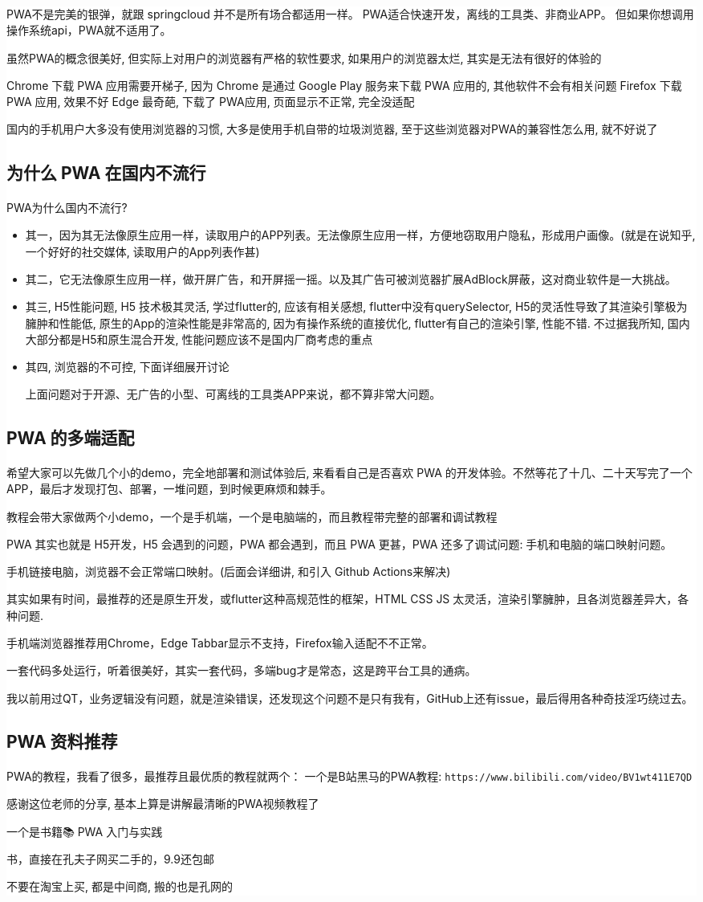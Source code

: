 PWA不是完美的银弹，就跟 springcloud 并不是所有场合都适用一样。
PWA适合快速开发，离线的工具类、非商业APP。
但如果你想调用操作系统api，PWA就不适用了。

虽然PWA的概念很美好, 但实际上对用户的浏览器有严格的软性要求, 如果用户的浏览器太烂, 其实是无法有很好的体验的

Chrome 下载 PWA 应用需要开梯子, 因为 Chrome 是通过 Google Play 服务来下载 PWA 应用的, 其他软件不会有相关问题
Firefox 下载 PWA 应用, 效果不好
Edge 最奇葩, 下载了 PWA应用, 页面显示不正常, 完全没适配



国内的手机用户大多没有使用浏览器的习惯, 大多是使用手机自带的垃圾浏览器, 至于这些浏览器对PWA的兼容性怎么用, 就不好说了

## 为什么 PWA 在国内不流行

PWA为什么国内不流行? 

+ 其一，因为其无法像原生应用一样，读取用户的APP列表。无法像原生应用一样，方便地窃取用户隐私，形成用户画像。(就是在说知乎, 一个好好的社交媒体, 读取用户的App列表作甚)

+ 其二，它无法像原生应用一样，做开屏广告，和开屏摇一摇。以及其广告可被浏览器扩展AdBlock屏蔽，这对商业软件是一大挑战。

+ 其三, H5性能问题, H5 技术极其灵活, 学过flutter的, 应该有相关感想, flutter中没有querySelector, H5的灵活性导致了其渲染引擎极为臃肿和性能低, 原生的App的渲染性能是非常高的, 因为有操作系统的直接优化, flutter有自己的渲染引擎, 性能不错. 不过据我所知, 国内大部分都是H5和原生混合开发, 性能问题应该不是国内厂商考虑的重点

+ 其四, 浏览器的不可控, 下面详细展开讨论

  上面问题对于开源、无广告的小型、可离线的工具类APP来说，都不算非常大问题。

## PWA 的多端适配

希望大家可以先做几个小的demo，完全地部署和测试体验后, 来看看自己是否喜欢 PWA 的开发体验。不然等花了十几、二十天写完了一个 APP，最后才发现打包、部署，一堆问题，到时候更麻烦和棘手。

教程会带大家做两个小demo，一个是手机端，一个是电脑端的，而且教程带完整的部署和调试教程

PWA 其实也就是 H5开发，H5 会遇到的问题，PWA 都会遇到，而且 PWA 更甚，PWA 还多了调试问题: 手机和电脑的端口映射问题。

手机链接电脑，浏览器不会正常端口映射。(后面会详细讲, 和引入 Github Actions来解决)

其实如果有时间，最推荐的还是原生开发，或flutter这种高规范性的框架，HTML CSS JS 太灵活，渲染引擎臃肿，且各浏览器差异大，各种问题. 

手机端浏览器推荐用Chrome，Edge Tabbar显示不支持，Firefox输入适配不不正常。

一套代码多处运行，听着很美好，其实一套代码，多端bug才是常态，这是跨平台工具的通病。

我以前用过QT，业务逻辑没有问题，就是渲染错误，还发现这个问题不是只有我有，GitHub上还有issue，最后得用各种奇技淫巧绕过去。

## PWA 资料推荐

PWA的教程，我看了很多，最推荐且最优质的教程就两个：
一个是B站黑马的PWA教程: `https://www.bilibili.com/video/BV1wt411E7QD`

感谢这位老师的分享, 基本上算是讲解最清晰的PWA视频教程了

一个是书籍📚 PWA 入门与实践

书，直接在孔夫子网买二手的，9.9还包邮

不要在淘宝上买, 都是中间商, 搬的也是孔网的
